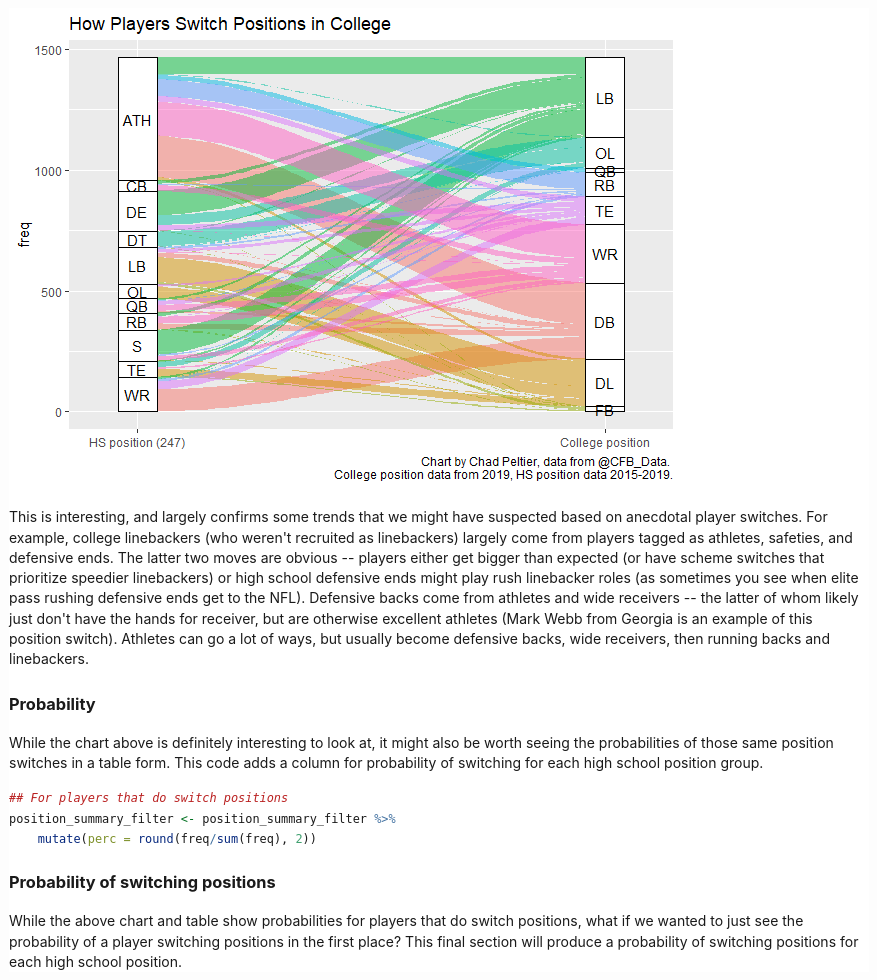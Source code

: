 ![](roster_position_project_files/figure-html/unnamed-chunk-5-1.png)

This is interesting, and largely confirms some trends that we might have suspected based on anecdotal player switches. For example, college linebackers (who weren't recruited as linebackers) largely come from players tagged as athletes, safeties, and defensive ends. The latter two moves are obvious -- players either get bigger than expected (or have scheme switches that prioritize speedier linebackers) or high school defensive ends might play rush linebacker roles (as sometimes you see when elite pass rushing defensive ends get to the NFL). Defensive backs come from athletes and wide receivers -- the latter of whom likely just don't have the hands for receiver, but are otherwise excellent athletes (Mark Webb from Georgia is an example of this position switch). Athletes can go a lot of ways, but usually become defensive backs, wide receivers, then running backs and linebackers. 

### Probability 
While the chart above is definitely interesting to look at, it might also be worth seeing the probabilities of those same position switches in a table form. This code adds a column for probability of switching for each high school position group. 


```r
## For players that do switch positions
position_summary_filter <- position_summary_filter %>%
    mutate(perc = round(freq/sum(freq), 2))
```

### Probability of switching positions
While the above chart and table show probabilities for players that do switch positions, what if we wanted to just see the probability of a player switching positions in the first place? This final section will produce a probability of switching positions for each high school position.
